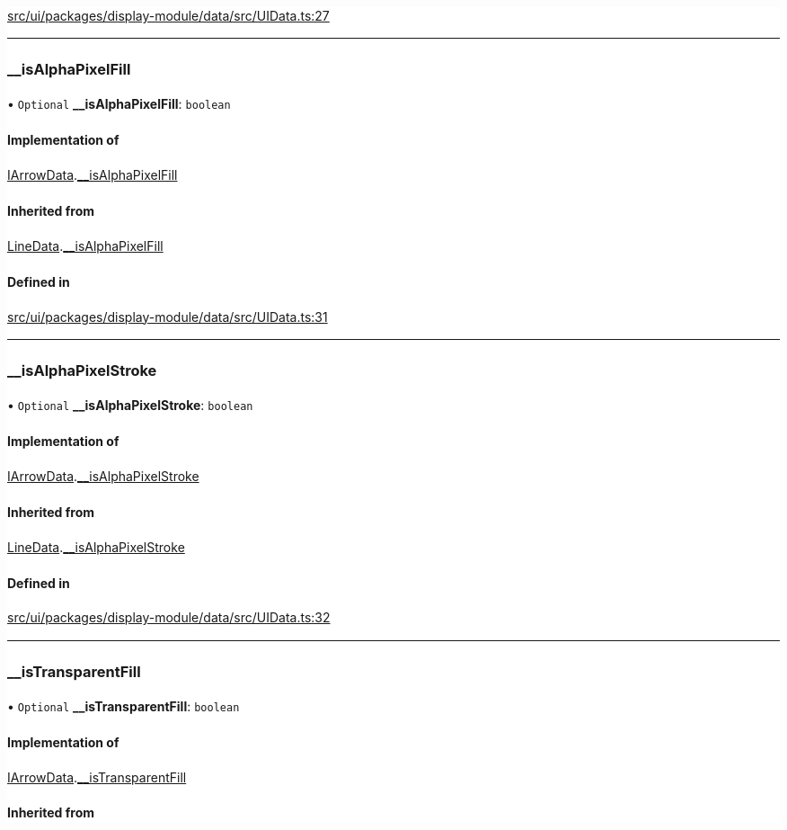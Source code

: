 [src/ui/packages/display-module/data/src/UIData.ts:27](https://github.com/leaferjs/leafer-ui/blob/6982d3e91dfd04600b4cf106a9b22f4502e5d32b/packages/display-module/data/src/UIData.ts#L27)

___

### \_\_isAlphaPixelFill

• `Optional` **\_\_isAlphaPixelFill**: `boolean`

#### Implementation of

[IArrowData](../interfaces/IArrowData.md).[__isAlphaPixelFill](../interfaces/IArrowData.md#__isalphapixelfill)

#### Inherited from

[LineData](LineData.md).[__isAlphaPixelFill](LineData.md#__isalphapixelfill)

#### Defined in

[src/ui/packages/display-module/data/src/UIData.ts:31](https://github.com/leaferjs/leafer-ui/blob/6982d3e91dfd04600b4cf106a9b22f4502e5d32b/packages/display-module/data/src/UIData.ts#L31)

___

### \_\_isAlphaPixelStroke

• `Optional` **\_\_isAlphaPixelStroke**: `boolean`

#### Implementation of

[IArrowData](../interfaces/IArrowData.md).[__isAlphaPixelStroke](../interfaces/IArrowData.md#__isalphapixelstroke)

#### Inherited from

[LineData](LineData.md).[__isAlphaPixelStroke](LineData.md#__isalphapixelstroke)

#### Defined in

[src/ui/packages/display-module/data/src/UIData.ts:32](https://github.com/leaferjs/leafer-ui/blob/6982d3e91dfd04600b4cf106a9b22f4502e5d32b/packages/display-module/data/src/UIData.ts#L32)

___

### \_\_isTransparentFill

• `Optional` **\_\_isTransparentFill**: `boolean`

#### Implementation of

[IArrowData](../interfaces/IArrowData.md).[__isTransparentFill](../interfaces/IArrowData.md#__istransparentfill)

#### Inherited from

